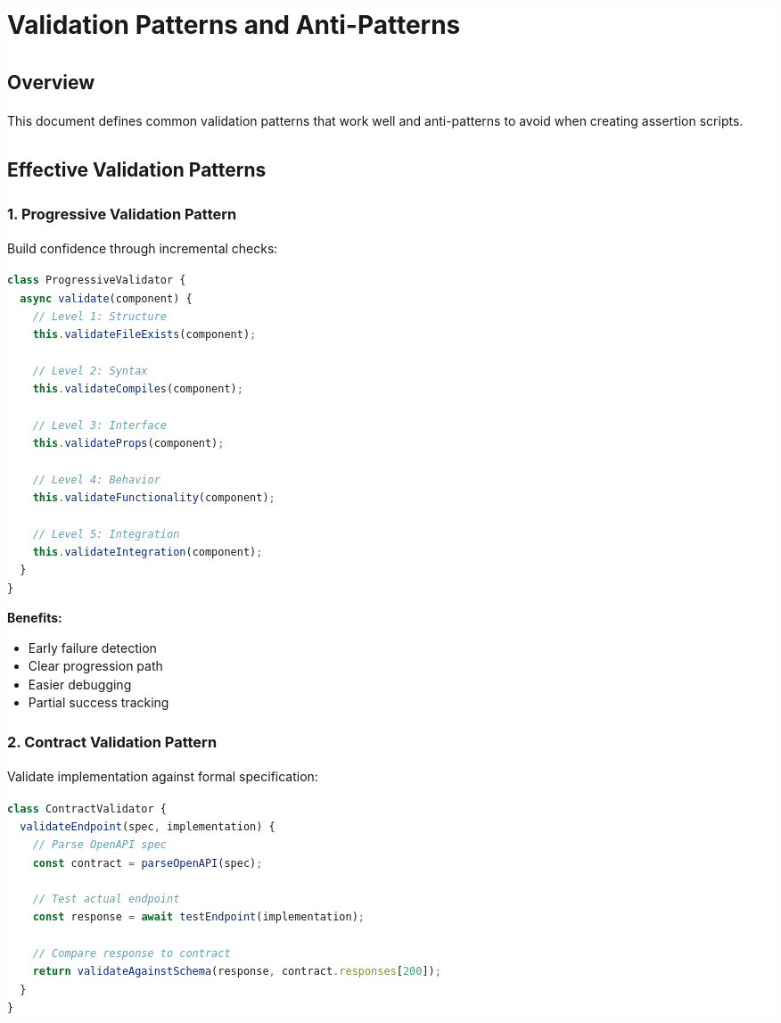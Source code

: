 # Validation Patterns and Anti-Patterns

## Overview

This document defines common validation patterns that work well and anti-patterns to avoid when creating assertion scripts.

## Effective Validation Patterns

### 1. Progressive Validation Pattern

Build confidence through incremental checks:

```javascript
class ProgressiveValidator {
  async validate(component) {
    // Level 1: Structure
    this.validateFileExists(component);

    // Level 2: Syntax
    this.validateCompiles(component);

    // Level 3: Interface
    this.validateProps(component);

    // Level 4: Behavior
    this.validateFunctionality(component);

    // Level 5: Integration
    this.validateIntegration(component);
  }
}
```

**Benefits:**

- Early failure detection
- Clear progression path
- Easier debugging
- Partial success tracking

### 2. Contract Validation Pattern

Validate implementation against formal specification:

```javascript
class ContractValidator {
  validateEndpoint(spec, implementation) {
    // Parse OpenAPI spec
    const contract = parseOpenAPI(spec);

    // Test actual endpoint
    const response = await testEndpoint(implementation);

    // Compare response to contract
    return validateAgainstSchema(response, contract.responses[200]);
  }
}
```
